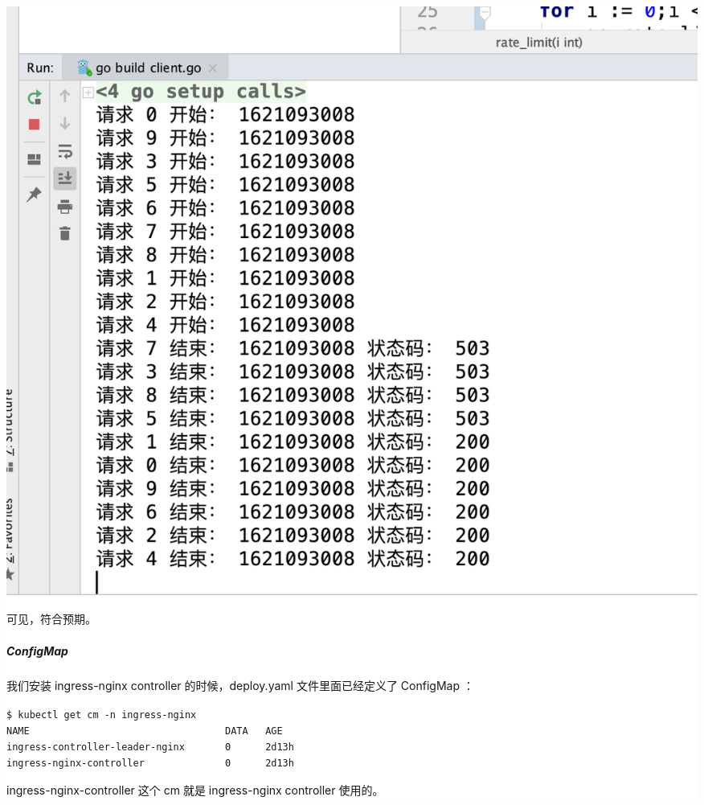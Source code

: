 ![34-01](images/34-01.png)

可见，符合预期。

##### ConfigMap

我们安装 ingress-nginx controller 的时候，deploy.yaml 文件里面已经定义了 ConfigMap ：

```
$ kubectl get cm -n ingress-nginx
NAME                                  DATA   AGE
ingress-controller-leader-nginx       0      2d13h
ingress-nginx-controller              0      2d13h
```

ingress-nginx-controller 这个 cm 就是 ingress-nginx controller 使用的。
